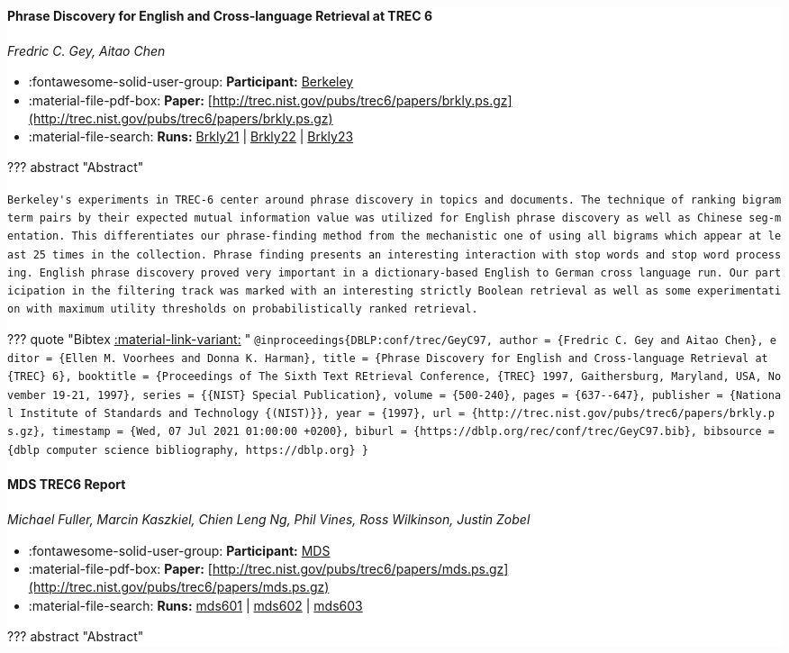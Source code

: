 #### Phrase Discovery for English and Cross-language Retrieval at TREC  6

_Fredric C. Gey, Aitao Chen_

- :fontawesome-solid-user-group: **Participant:** [Berkeley](./participants.md#berkeley)
- :material-file-pdf-box: **Paper:** [http://trec.nist.gov/pubs/trec6/papers/brkly.ps.gz](http://trec.nist.gov/pubs/trec6/papers/brkly.ps.gz)
- :material-file-search: **Runs:** [Brkly21](./runs.md#brkly21) | [Brkly22](./runs.md#brkly22) | [Brkly23](./runs.md#brkly23)

??? abstract "Abstract"
	
	Berkeley's experiments in TREC-6 center around phrase discovery in topics and documents. The technique of ranking bigram term pairs by their expected mutual information value was utilized for English phrase discovery as well as Chinese seg-mentation. This differentiates our phrase-finding method from the mechanistic one of using all bigrams which appear at least 25 times in the collection. Phrase finding presents an interesting interaction with stop words and stop word processing. English phrase discovery proved very important in a dictionary-based English to German cross language run. Our participation in the filtering track was marked with an interesting strictly Boolean retrieval as well as some experimentation with maximum utility thresholds on probabilistically ranked retrieval.
	

??? quote "Bibtex [:material-link-variant:](https://dblp.org/rec/conf/trec/GeyC97.bib) "
	```
	@inproceedings{DBLP:conf/trec/GeyC97,
		author = {Fredric C. Gey and Aitao Chen},
		editor = {Ellen M. Voorhees and Donna K. Harman},
		title = {Phrase Discovery for English and Cross-language Retrieval at {TREC} 6},
		booktitle = {Proceedings of The Sixth Text REtrieval Conference, {TREC} 1997, Gaithersburg, Maryland, USA, November 19-21, 1997},
		series = {{NIST} Special Publication},
		volume = {500-240},
		pages = {637--647},
		publisher = {National Institute of Standards and Technology {(NIST)}},
		year = {1997},
		url = {http://trec.nist.gov/pubs/trec6/papers/brkly.ps.gz},
		timestamp = {Wed, 07 Jul 2021 01:00:00 +0200},
		biburl = {https://dblp.org/rec/conf/trec/GeyC97.bib},
		bibsource = {dblp computer science bibliography, https://dblp.org}
	}
	```

#### MDS TREC6 Report

_Michael Fuller, Marcin Kaszkiel, Chien Leng Ng, Phil Vines, Ross Wilkinson, Justin Zobel_

- :fontawesome-solid-user-group: **Participant:** [MDS](./participants.md#mds)
- :material-file-pdf-box: **Paper:** [http://trec.nist.gov/pubs/trec6/papers/mds.ps.gz](http://trec.nist.gov/pubs/trec6/papers/mds.ps.gz)
- :material-file-search: **Runs:** [mds601](./runs.md#mds601) | [mds602](./runs.md#mds602) | [mds603](./runs.md#mds603)

??? abstract "Abstract"
	